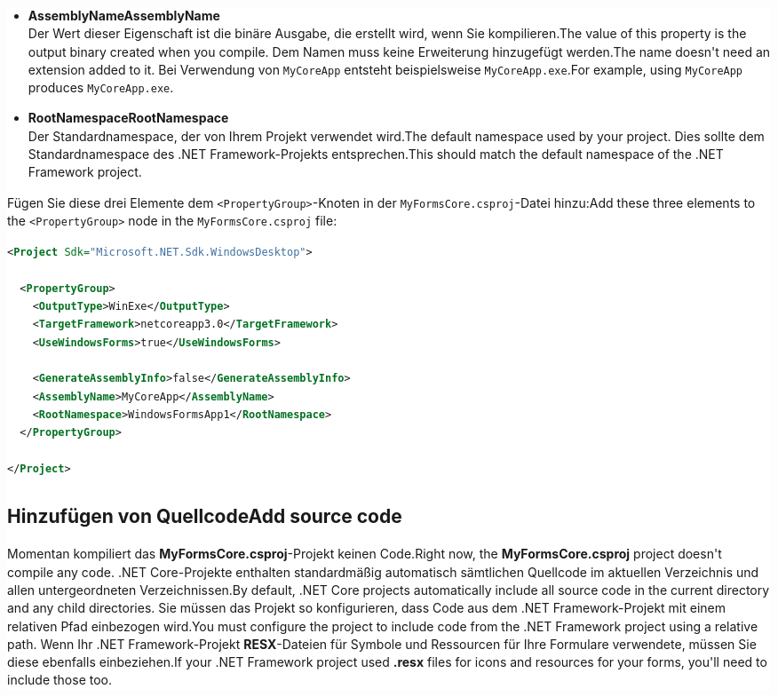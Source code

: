 - <span data-ttu-id="a8f5f-171">**AssemblyName**</span><span class="sxs-lookup"><span data-stu-id="a8f5f-171">**AssemblyName**</span></span>\
<span data-ttu-id="a8f5f-172">Der Wert dieser Eigenschaft ist die binäre Ausgabe, die erstellt wird, wenn Sie kompilieren.</span><span class="sxs-lookup"><span data-stu-id="a8f5f-172">The value of this property is the output binary created when you compile.</span></span> <span data-ttu-id="a8f5f-173">Dem Namen muss keine Erweiterung hinzugefügt werden.</span><span class="sxs-lookup"><span data-stu-id="a8f5f-173">The name doesn't need an extension added to it.</span></span> <span data-ttu-id="a8f5f-174">Bei Verwendung von `MyCoreApp` entsteht beispielsweise `MyCoreApp.exe`.</span><span class="sxs-lookup"><span data-stu-id="a8f5f-174">For example, using `MyCoreApp` produces `MyCoreApp.exe`.</span></span>

- <span data-ttu-id="a8f5f-175">**RootNamespace**</span><span class="sxs-lookup"><span data-stu-id="a8f5f-175">**RootNamespace**</span></span>\
<span data-ttu-id="a8f5f-176">Der Standardnamespace, der von Ihrem Projekt verwendet wird.</span><span class="sxs-lookup"><span data-stu-id="a8f5f-176">The default namespace used by your project.</span></span> <span data-ttu-id="a8f5f-177">Dies sollte dem Standardnamespace des .NET Framework-Projekts entsprechen.</span><span class="sxs-lookup"><span data-stu-id="a8f5f-177">This should match the default namespace of the .NET Framework project.</span></span>

<span data-ttu-id="a8f5f-178">Fügen Sie diese drei Elemente dem `<PropertyGroup>`-Knoten in der `MyFormsCore.csproj`-Datei hinzu:</span><span class="sxs-lookup"><span data-stu-id="a8f5f-178">Add these three elements to the `<PropertyGroup>` node in the `MyFormsCore.csproj` file:</span></span>

```xml
<Project Sdk="Microsoft.NET.Sdk.WindowsDesktop">

  <PropertyGroup>
    <OutputType>WinExe</OutputType>
    <TargetFramework>netcoreapp3.0</TargetFramework>
    <UseWindowsForms>true</UseWindowsForms>

    <GenerateAssemblyInfo>false</GenerateAssemblyInfo>
    <AssemblyName>MyCoreApp</AssemblyName>
    <RootNamespace>WindowsFormsApp1</RootNamespace>
  </PropertyGroup>

</Project>
```

## <a name="add-source-code"></a><span data-ttu-id="a8f5f-179">Hinzufügen von Quellcode</span><span class="sxs-lookup"><span data-stu-id="a8f5f-179">Add source code</span></span>

<span data-ttu-id="a8f5f-180">Momentan kompiliert das **MyFormsCore.csproj**-Projekt keinen Code.</span><span class="sxs-lookup"><span data-stu-id="a8f5f-180">Right now, the **MyFormsCore.csproj** project doesn't compile any code.</span></span> <span data-ttu-id="a8f5f-181">.NET Core-Projekte enthalten standardmäßig automatisch sämtlichen Quellcode im aktuellen Verzeichnis und allen untergeordneten Verzeichnissen.</span><span class="sxs-lookup"><span data-stu-id="a8f5f-181">By default, .NET Core projects automatically include all source code in the current directory and any child directories.</span></span> <span data-ttu-id="a8f5f-182">Sie müssen das Projekt so konfigurieren, dass Code aus dem .NET Framework-Projekt mit einem relativen Pfad einbezogen wird.</span><span class="sxs-lookup"><span data-stu-id="a8f5f-182">You must configure the project to include code from the .NET Framework project using a relative path.</span></span> <span data-ttu-id="a8f5f-183">Wenn Ihr .NET Framework-Projekt **RESX**-Dateien für Symbole und Ressourcen für Ihre Formulare verwendete, müssen Sie diese ebenfalls einbeziehen.</span><span class="sxs-lookup"><span data-stu-id="a8f5f-183">If your .NET Framework project used **.resx** files for icons and resources for your forms, you'll need to include those too.</span></span>
